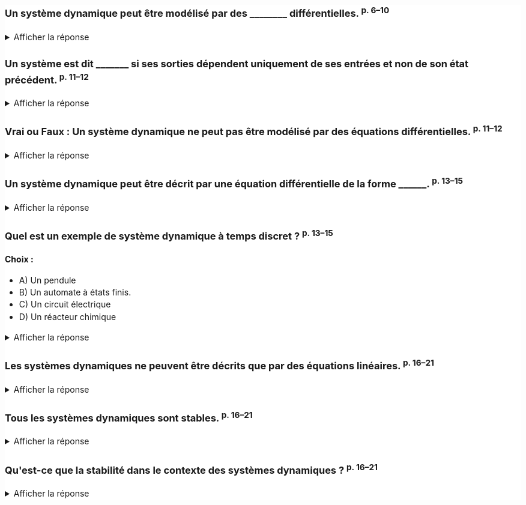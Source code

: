 
### Un système dynamique peut être modélisé par des ________ différentielles.  <sup>p. 6–10</sup>

<details><summary>Afficher la réponse</summary></details>


### Un système est dit _______ si ses sorties dépendent uniquement de ses entrées et non de son état précédent.  <sup>p. 11–12</sup>

<details><summary>Afficher la réponse</summary></details>


### Vrai ou Faux : Un système dynamique ne peut pas être modélisé par des équations différentielles.  <sup>p. 11–12</sup>

<details><summary>Afficher la réponse</summary></details>


### Un système dynamique peut être décrit par une équation différentielle de la forme ______.  <sup>p. 13–15</sup>

<details><summary>Afficher la réponse</summary></details>


### Quel est un exemple de système dynamique à temps discret ?  <sup>p. 13–15</sup>

**Choix :**

- A) Un pendule
- B) Un automate à états finis.
- C) Un circuit électrique
- D) Un réacteur chimique

<details><summary>Afficher la réponse</summary></details>


### Les systèmes dynamiques ne peuvent être décrits que par des équations linéaires.  <sup>p. 16–21</sup>

<details><summary>Afficher la réponse</summary></details>


### Tous les systèmes dynamiques sont stables.  <sup>p. 16–21</sup>

<details><summary>Afficher la réponse</summary></details>


### Qu'est-ce que la stabilité dans le contexte des systèmes dynamiques ?  <sup>p. 16–21</sup>

<details><summary>Afficher la réponse</summary></details>
